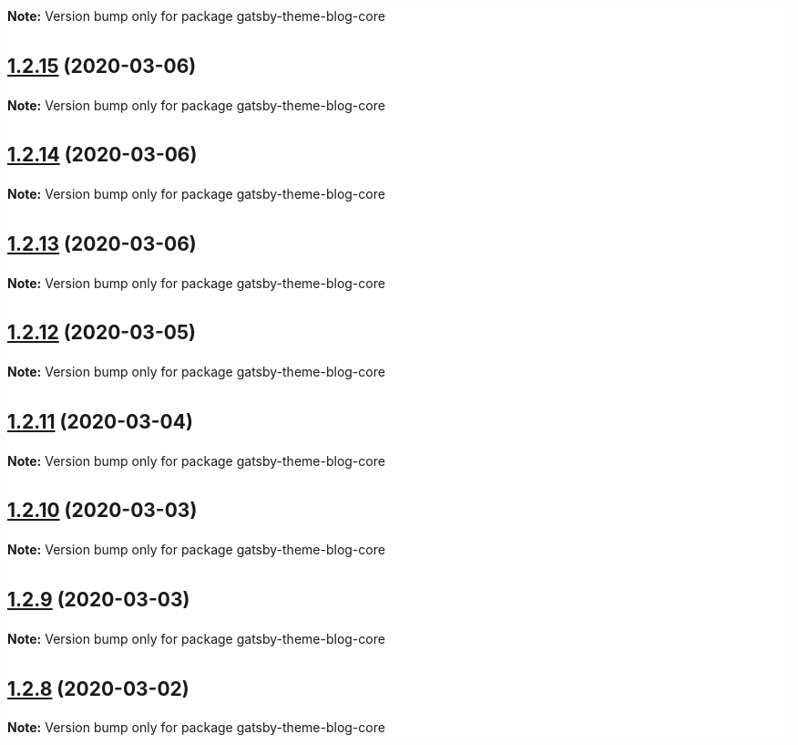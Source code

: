 **Note:** Version bump only for package gatsby-theme-blog-core

## [1.2.15](https://github.com/gatsbyjs/gatsby/compare/gatsby-theme-blog-core@1.2.14...gatsby-theme-blog-core@1.2.15) (2020-03-06)

**Note:** Version bump only for package gatsby-theme-blog-core

## [1.2.14](https://github.com/gatsbyjs/gatsby/compare/gatsby-theme-blog-core@1.2.13...gatsby-theme-blog-core@1.2.14) (2020-03-06)

**Note:** Version bump only for package gatsby-theme-blog-core

## [1.2.13](https://github.com/gatsbyjs/gatsby/compare/gatsby-theme-blog-core@1.2.12...gatsby-theme-blog-core@1.2.13) (2020-03-06)

**Note:** Version bump only for package gatsby-theme-blog-core

## [1.2.12](https://github.com/gatsbyjs/gatsby/compare/gatsby-theme-blog-core@1.2.11...gatsby-theme-blog-core@1.2.12) (2020-03-05)

**Note:** Version bump only for package gatsby-theme-blog-core

## [1.2.11](https://github.com/gatsbyjs/gatsby/compare/gatsby-theme-blog-core@1.2.10...gatsby-theme-blog-core@1.2.11) (2020-03-04)

**Note:** Version bump only for package gatsby-theme-blog-core

## [1.2.10](https://github.com/gatsbyjs/gatsby/compare/gatsby-theme-blog-core@1.2.9...gatsby-theme-blog-core@1.2.10) (2020-03-03)

**Note:** Version bump only for package gatsby-theme-blog-core

## [1.2.9](https://github.com/gatsbyjs/gatsby/compare/gatsby-theme-blog-core@1.2.8...gatsby-theme-blog-core@1.2.9) (2020-03-03)

**Note:** Version bump only for package gatsby-theme-blog-core

## [1.2.8](https://github.com/gatsbyjs/gatsby/compare/gatsby-theme-blog-core@1.2.7...gatsby-theme-blog-core@1.2.8) (2020-03-02)

**Note:** Version bump only for package gatsby-theme-blog-core
